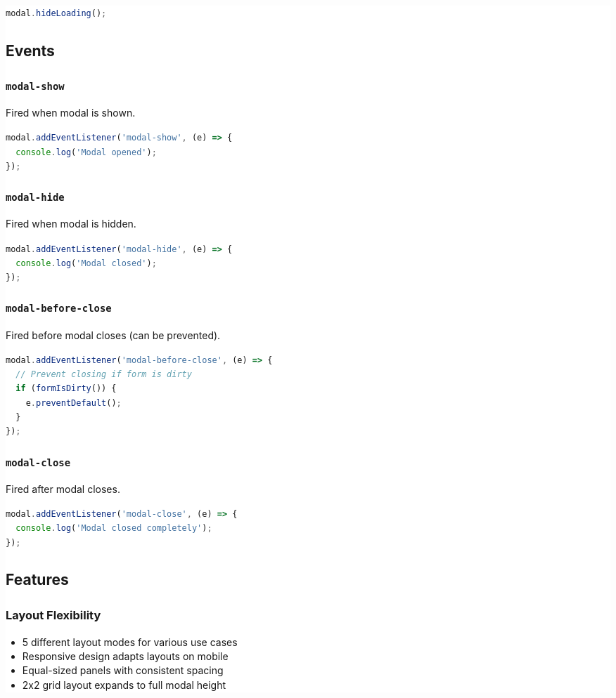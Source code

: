 ```javascript
modal.hideLoading();
```

## Events

### `modal-show`
Fired when modal is shown.

```javascript
modal.addEventListener('modal-show', (e) => {
  console.log('Modal opened');
});
```

### `modal-hide`
Fired when modal is hidden.

```javascript
modal.addEventListener('modal-hide', (e) => {
  console.log('Modal closed');
});
```

### `modal-before-close`
Fired before modal closes (can be prevented).

```javascript
modal.addEventListener('modal-before-close', (e) => {
  // Prevent closing if form is dirty
  if (formIsDirty()) {
    e.preventDefault();
  }
});
```

### `modal-close`
Fired after modal closes.

```javascript
modal.addEventListener('modal-close', (e) => {
  console.log('Modal closed completely');
});
```

## Features

### Layout Flexibility
- 5 different layout modes for various use cases
- Responsive design adapts layouts on mobile
- Equal-sized panels with consistent spacing
- 2x2 grid layout expands to full modal height
